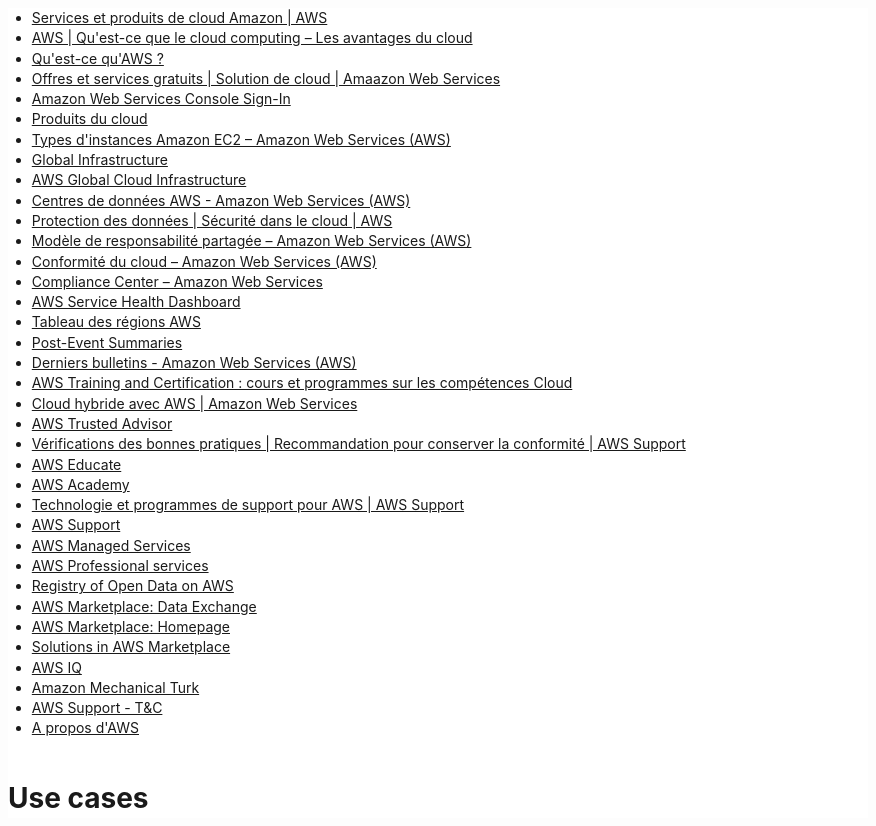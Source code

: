 -  [Services et produits de cloud Amazon | AWS](https://aws.amazon.com/fr/)
-  [AWS | Qu'est-ce que le cloud computing – Les avantages du cloud](https://aws.amazon.com/fr/what-is-cloud-computing/)
-  [Qu'est-ce qu'AWS ?](https://aws.amazon.com/fr/what-is-aws/)
-  [Offres et services gratuits | Solution de cloud | Amaazon Web Services](https://aws.amazon.com/fr/free/)
-  [Amazon Web Services Console Sign-In](http://console.aws.amazon.com/)
-  [Produits du cloud](https://aws.amazon.com/fr/products/)
-  [Types d'instances Amazon EC2 – Amazon Web Services (AWS)](https://aws.amazon.com/fr/ec2/instance-types/)
-  [Global Infrastructure](https://aws.amazon.com/about-aws/global-infrastructure/)
-  [AWS Global Cloud Infrastructure](https://www.infrastructure.aws/)
-  [Centres de données AWS - Amazon Web Services (AWS)](https://aws.amazon.com/fr/compliance/data-center/)
-  [Protection des données | Sécurité dans le cloud | AWS](https://aws.amazon.com/fr/security/)
-  [Modèle de responsabilité partagée – Amazon Web Services (AWS)](https://aws.amazon.com/fr/compliance/shared-responsibility-model/)
-  [Conformité du cloud – Amazon Web Services (AWS)](https://aws.amazon.com/fr/compliance/)
-  [Compliance Center – Amazon Web Services](https://www.atlas.aws/)
-  [AWS Service Health Dashboard](https://status.aws.amazon.com/)
-  [Tableau des régions AWS](https://aws.amazon.com/fr/about-aws/global-infrastructure/regional-product-services/)
-  [Post-Event Summaries](https://aws.amazon.com/fr/premiumsupport/technology/pes/)
-  [Derniers bulletins - Amazon Web Services (AWS)](https://aws.amazon.com/fr/security/security-bulletins/?nc=sn&loc=6&card-body.sort-by=item.additionalFields.bulletinDateSort&card-body.sort-order=desc)
-  [AWS Training and Certification : cours et programmes sur les compétences Cloud](https://aws.amazon.com/fr/training/)
-  [Cloud hybride avec AWS | Amazon Web Services](https://aws.amazon.com/fr/hybrid/)
-  [AWS Trusted Advisor](https://console.aws.amazon.com/trustedadvisor)
-  [Vérifications des bonnes pratiques | Recommandation pour conserver la conformité | AWS Support](https://aws.amazon.com/fr/premiumsupport/technology/trusted-advisor/best-practice-checklist/)
-  [AWS Educate](https://aws.amazon.com/fr/education/awseducate/?nc2=h_ql_exm_edu)
-  [AWS Academy](https://aws.amazon.com/fr/training/awsacademy/)
-  [Technologie et programmes de support pour AWS | AWS Support](https://aws.amazon.com/fr/premiumsupport/)
-  [AWS Support](https://console.aws.amazon.com/support/home/)
-  [AWS Managed Services](https://aws.amazon.com/fr/managed-services/?nc2=h_ql_ce_ms)
-  [AWS Professional services](https://aws.amazon.com/fr/professional-services/?nc2=h_ql_ce_ps)
-  [Registry of Open Data on AWS](https://registry.opendata.aws/)
-  [AWS Marketplace: Data Exchange](https://aws.amazon.com/marketplace/search/results?filters=FulfillmentOptionType&FulfillmentOptionType=AWSDataExchange)
-  [AWS Marketplace: Homepage](https://aws.amazon.com/marketplace/)
-  [Solutions in AWS Marketplace](https://aws.amazon.com/marketplace/solutions)
-  [AWS IQ](https://aws.amazon.com/fr/iq/?nc2=h_ql_ce_aiq)
-  [Amazon Mechanical Turk](https://www.mturk.com/)
-  [AWS Support - T&C](https://support.aws.amazon.com/#/contacts/aws-training)
-  [A propos d'AWS](https://aws.amazon.com/fr/about-aws/)


# Use cases
